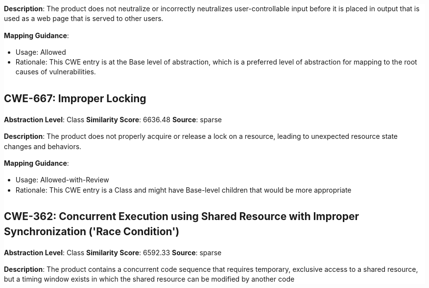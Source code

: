 **Description**:
The product does not neutralize or incorrectly neutralizes user-controllable input before it is placed in output that is used as a web page that is served to other users.

**Mapping Guidance**:
- Usage: Allowed
- Rationale: This CWE entry is at the Base level of abstraction, which is a preferred level of abstraction for mapping to the root causes of vulnerabilities.

## CWE-667: Improper Locking
**Abstraction Level**: Class
**Similarity Score**: 6636.48
**Source**: sparse

**Description**:
The product does not properly acquire or release a lock on a resource, leading to unexpected resource state changes and behaviors.

**Mapping Guidance**:
- Usage: Allowed-with-Review
- Rationale: This CWE entry is a Class and might have Base-level children that would be more appropriate

## CWE-362: Concurrent Execution using Shared Resource with Improper Synchronization ('Race Condition')
**Abstraction Level**: Class
**Similarity Score**: 6592.33
**Source**: sparse

**Description**:
The product contains a concurrent code sequence that requires temporary, exclusive access to a shared resource, but a timing window exists in which the shared resource can be modified by another code